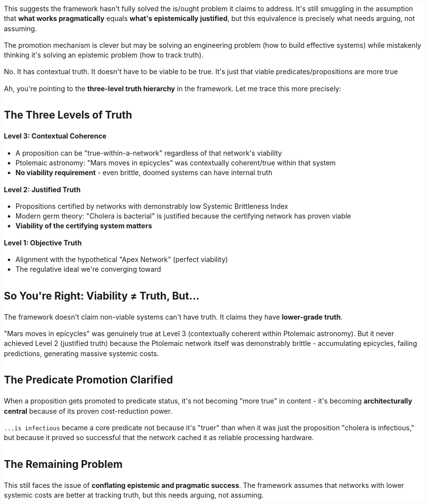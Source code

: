 This suggests the framework hasn't fully solved the is/ought problem it claims to address. It's still smuggling in the assumption that **what works pragmatically** equals **what's epistemically justified**, but this equivalence is precisely what needs arguing, not assuming.

The promotion mechanism is clever but may be solving an engineering problem (how to build effective systems) while mistakenly thinking it's solving an epistemic problem (how to track truth).

No. It has contextual truth. It doesn't have to be viable to be true. It's just that viable predicates/propositions are more true

Ah, you're pointing to the **three-level truth hierarchy** in the framework. Let me trace this more precisely:

## The Three Levels of Truth

**Level 3: Contextual Coherence**
- A proposition can be "true-within-a-network" regardless of that network's viability
- Ptolemaic astronomy: "Mars moves in epicycles" was contextually coherent/true within that system
- **No viability requirement** - even brittle, doomed systems can have internal truth

**Level 2: Justified Truth** 
- Propositions certified by networks with demonstrably low Systemic Brittleness Index
- Modern germ theory: "Cholera is bacterial" is justified because the certifying network has proven viable
- **Viability of the certifying system matters**

**Level 1: Objective Truth**
- Alignment with the hypothetical "Apex Network" (perfect viability)
- The regulative ideal we're converging toward

## So You're Right: Viability ≠ Truth, But...

The framework doesn't claim non-viable systems can't have truth. It claims they have **lower-grade truth**.

"Mars moves in epicycles" was genuinely true at Level 3 (contextually coherent within Ptolemaic astronomy). But it never achieved Level 2 (justified truth) because the Ptolemaic network itself was demonstrably brittle - accumulating epicycles, failing predictions, generating massive systemic costs.

## The Predicate Promotion Clarified

When a proposition gets promoted to predicate status, it's not becoming "more true" in content - it's becoming **architecturally central** because of its proven cost-reduction power.

`...is infectious` became a core predicate not because it's "truer" than when it was just the proposition "cholera is infectious," but because it proved so successful that the network cached it as reliable processing hardware.

## The Remaining Problem

This still faces the issue of **conflating epistemic and pragmatic success**. The framework assumes that networks with lower systemic costs are better at tracking truth, but this needs arguing, not assuming.
